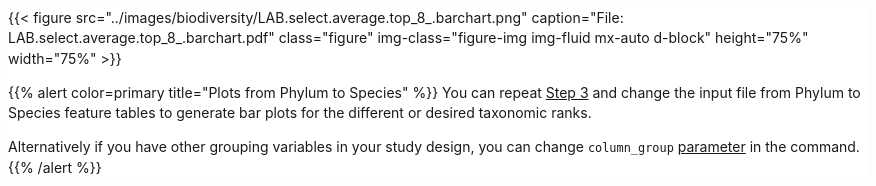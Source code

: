 {{< figure src="../images/biodiversity/LAB.select.average.top_8_.barchart.png"
          caption="File: LAB.select.average.top_8_.barchart.pdf"
          class="figure"
          img-class="figure-img img-fluid mx-auto d-block"
          height="75%"
          width="75%" >}}


{{% alert color=primary title="Plots from Phylum to Species" %}}
You can repeat [Step 3](#step-3-generate-taxonomy-bar-plots) and change the input file from Phylum to Species feature tables to generate bar plots for the different or desired taxonomic ranks.

Alternatively if you have other grouping variables in your study design, you can change `column_group` [parameter](#parameters-explained) in the command.
{{% /alert %}}
